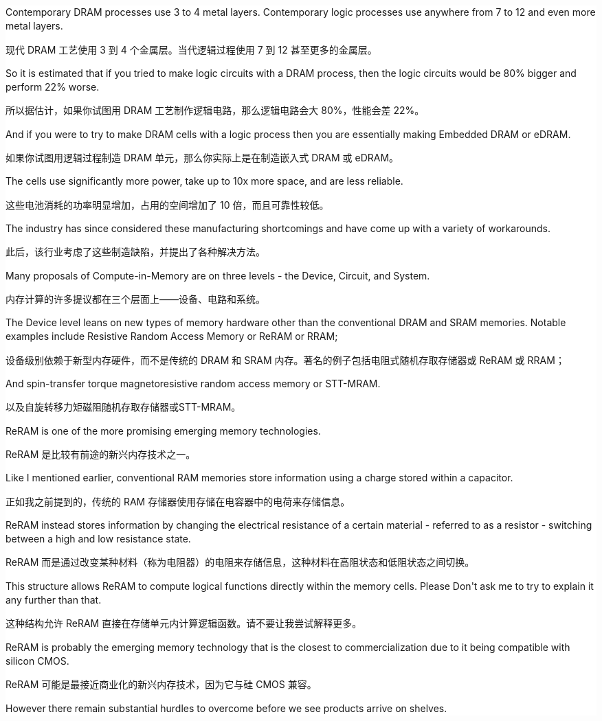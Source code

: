 Contemporary DRAM processes use 3 to 4 metal layers. Contemporary logic processes use anywhere from 7 to 12 and even more metal layers.  

现代 DRAM 工艺使用 3 到 4 个金属层。当代逻辑过程使用 7 到 12 甚至更多的金属层。

So it is estimated that if you tried to make logic circuits with a DRAM process, then the logic circuits would be 80% bigger and perform 22% worse.  

所以据估计，如果你试图用 DRAM 工艺制作逻辑电路，那么逻辑电路会大 80%，性能会差 22%。

And if you were to try to make DRAM cells with a logic process then you are essentially making Embedded DRAM or eDRAM.  

如果你试图用逻辑过程制造 DRAM 单元，那么你实际上是在制造嵌入式 DRAM 或 eDRAM。  

The cells use significantly more power, take up to 10x more space, and are less reliable.  

这些电池消耗的功率明显增加，占用的空间增加了 10 倍，而且可靠性较低。

The industry has since considered these manufacturing shortcomings and have come up with a variety of workarounds.  

此后，该行业考虑了这些制造缺陷，并提出了各种解决方法。  

Many proposals of Compute-in-Memory are on three levels - the Device, Circuit, and System.  

内存计算的许多提议都在三个层面上——设备、电路和系统。

The Device level leans on new types of memory hardware other than the conventional DRAM and SRAM memories. Notable examples include Resistive Random Access Memory or ReRAM or RRAM;  

设备级别依赖于新型内存硬件，而不是传统的 DRAM 和 SRAM 内存。著名的例子包括电阻式随机存取存储器或 ReRAM 或 RRAM；

And spin-transfer torque magnetoresistive random access memory or STT-MRAM.  

以及自旋转移力矩磁阻随机存取存储器或STT-MRAM。

ReRAM is one of the more promising emerging memory technologies.  

ReRAM 是比较有前途的新兴内存技术之一。

Like I mentioned earlier, conventional RAM memories store information using a charge stored within a capacitor.  

正如我之前提到的，传统的 RAM 存储器使用存储在电容器中的电荷来存储信息。

ReRAM instead stores information by changing the electrical resistance of a certain material - referred to as a resistor - switching between a high and low resistance state.  

ReRAM 而是通过改变某种材料（称为电阻器）的电阻来存储信息，这种材料在高阻状态和低阻状态之间切换。  

This structure allows ReRAM to compute logical functions directly within the memory cells. Please Don't ask me to try to explain it any further than that.  

这种结构允许 ReRAM 直接在存储单元内计算逻辑函数。请不要让我尝试解释更多。

ReRAM is probably the emerging memory technology that is the closest to commercialization due to it being compatible with silicon CMOS.  

ReRAM 可能是最接近商业化的新兴内存技术，因为它与硅 CMOS 兼容。  

However there remain substantial hurdles to overcome before we see products arrive on shelves.  
